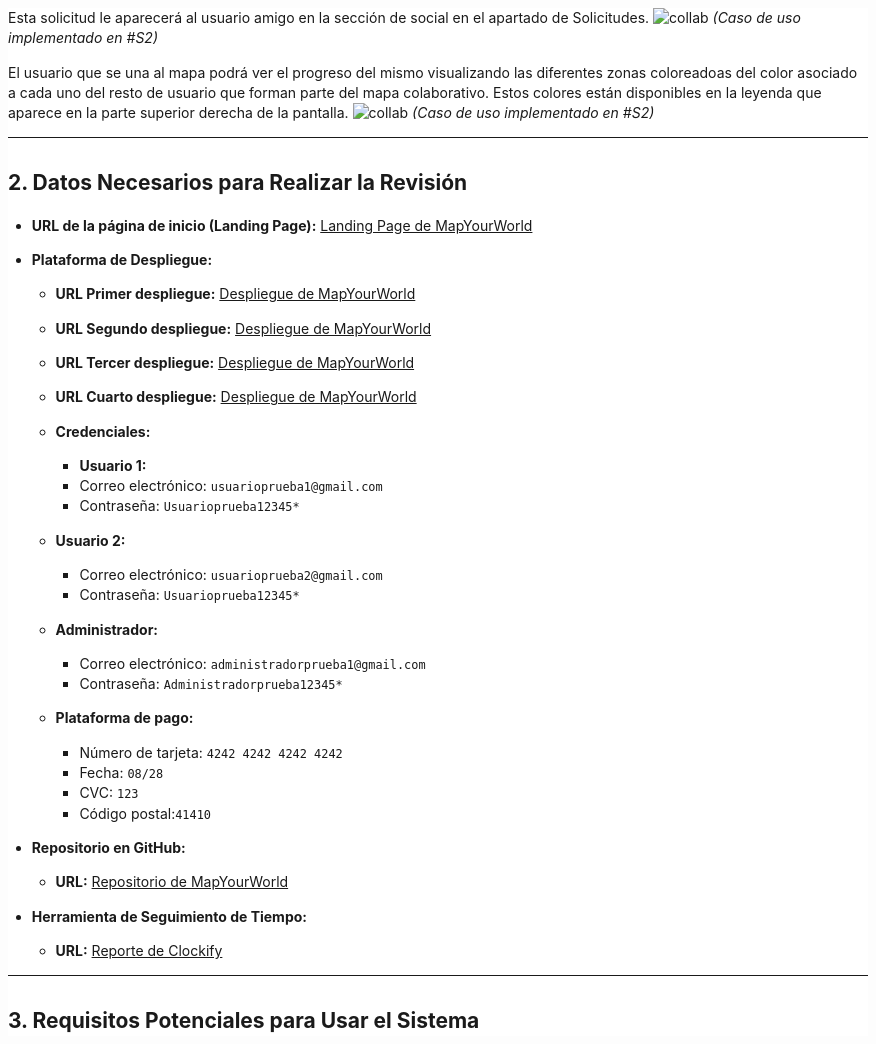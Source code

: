   Esta solicitud le aparecerá al usuario amigo en la sección de social en el apartado de Solicitudes.
  ![collab](./Images/invitacionMapaColabWeb.png)
  *(Caso de uso implementado en #S2)*

  El usuario que se una al mapa podrá ver el progreso del mismo visualizando las diferentes zonas coloreadoas del color asociado a cada uno del resto de usuario que forman parte del mapa colaborativo. Estos colores están disponibles en la leyenda que aparece en la parte superior derecha de la pantalla.
  ![collab](./Images/ProgresoMapaColabWeb.png)
  *(Caso de uso implementado en #S2)*


---

## 2. Datos Necesarios para Realizar la Revisión

- **URL de la página de inicio (Landing Page):** [Landing Page de MapYourWorld](https://mapyourworld.netlify.app/)  
  



- **Plataforma de Despliegue:**
  - **URL Primer despliegue:** [Despliegue de MapYourWorld](https://app1g.mapyourworld.es)
  - **URL Segundo despliegue:** [Despliegue de MapYourWorld](https://app2g.mapyourworld.es)
  - **URL Tercer despliegue:** [Despliegue de MapYourWorld](https://app3.mapyourworld.es)
  - **URL Cuarto despliegue:** [Despliegue de MapYourWorld](https://app4.mapyourworld.es)
  - **Credenciales:**  
    - **Usuario 1:**  
    - Correo electrónico: `usuarioprueba1@gmail.com`  
    - Contraseña: `Usuarioprueba12345*`

  - **Usuario 2:**  
    - Correo electrónico: `usuarioprueba2@gmail.com`  
    - Contraseña: `Usuarioprueba12345*`

  - **Administrador:**  
    - Correo electrónico: `administradorprueba1@gmail.com`  
    - Contraseña: `Administradorprueba12345*`

  - **Plataforma de pago:**
    - Número de tarjeta: `4242 4242 4242 4242`
    - Fecha: `08/28`
    - CVC: `123`
    - Código postal:`41410`

- **Repositorio en GitHub:**  
  - **URL:** [Repositorio de MapYourWorld](https://github.com/ISPP-Grupo-7/MapYourWorld)

- **Herramienta de Seguimiento de Tiempo:**
  - **URL:** [Reporte de Clockify](https://app.clockify.me/shared/67d1d4ef61753b24b9d8d838)  
  
---

## 3. Requisitos Potenciales para Usar el Sistema
